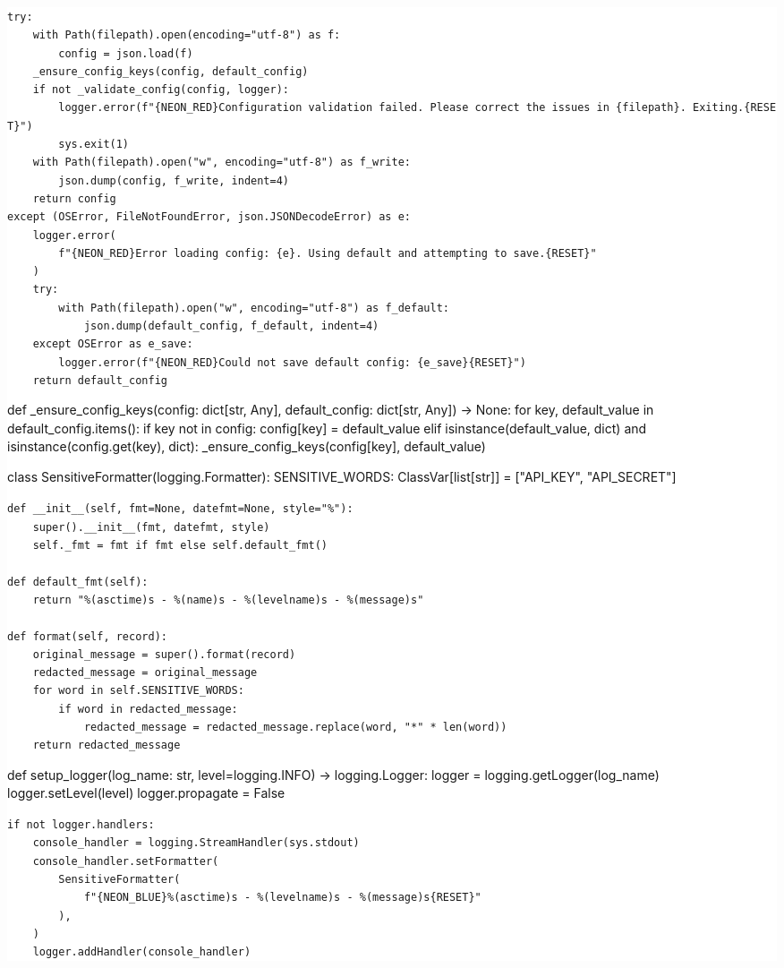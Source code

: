     try:
        with Path(filepath).open(encoding="utf-8") as f:
            config = json.load(f)
        _ensure_config_keys(config, default_config)
        if not _validate_config(config, logger):
            logger.error(f"{NEON_RED}Configuration validation failed. Please correct the issues in {filepath}. Exiting.{RESET}")
            sys.exit(1)
        with Path(filepath).open("w", encoding="utf-8") as f_write:
            json.dump(config, f_write, indent=4)
        return config
    except (OSError, FileNotFoundError, json.JSONDecodeError) as e:
        logger.error(
            f"{NEON_RED}Error loading config: {e}. Using default and attempting to save.{RESET}"
        )
        try:
            with Path(filepath).open("w", encoding="utf-8") as f_default:
                json.dump(default_config, f_default, indent=4)
        except OSError as e_save:
            logger.error(f"{NEON_RED}Could not save default config: {e_save}{RESET}")
        return default_config


def _ensure_config_keys(config: dict[str, Any], default_config: dict[str, Any]) -> None:
    for key, default_value in default_config.items():
        if key not in config:
            config[key] = default_value
        elif isinstance(default_value, dict) and isinstance(config.get(key), dict):
            _ensure_config_keys(config[key], default_value)


class SensitiveFormatter(logging.Formatter):
    SENSITIVE_WORDS: ClassVar[list[str]] = ["API_KEY", "API_SECRET"]

    def __init__(self, fmt=None, datefmt=None, style="%"):
        super().__init__(fmt, datefmt, style)
        self._fmt = fmt if fmt else self.default_fmt()

    def default_fmt(self):
        return "%(asctime)s - %(name)s - %(levelname)s - %(message)s"

    def format(self, record):
        original_message = super().format(record)
        redacted_message = original_message
        for word in self.SENSITIVE_WORDS:
            if word in redacted_message:
                redacted_message = redacted_message.replace(word, "*" * len(word))
        return redacted_message


def setup_logger(log_name: str, level=logging.INFO) -> logging.Logger:
    logger = logging.getLogger(log_name)
    logger.setLevel(level)
    logger.propagate = False

    if not logger.handlers:
        console_handler = logging.StreamHandler(sys.stdout)
        console_handler.setFormatter(
            SensitiveFormatter(
                f"{NEON_BLUE}%(asctime)s - %(levelname)s - %(message)s{RESET}"
            ),
        )
        logger.addHandler(console_handler)
